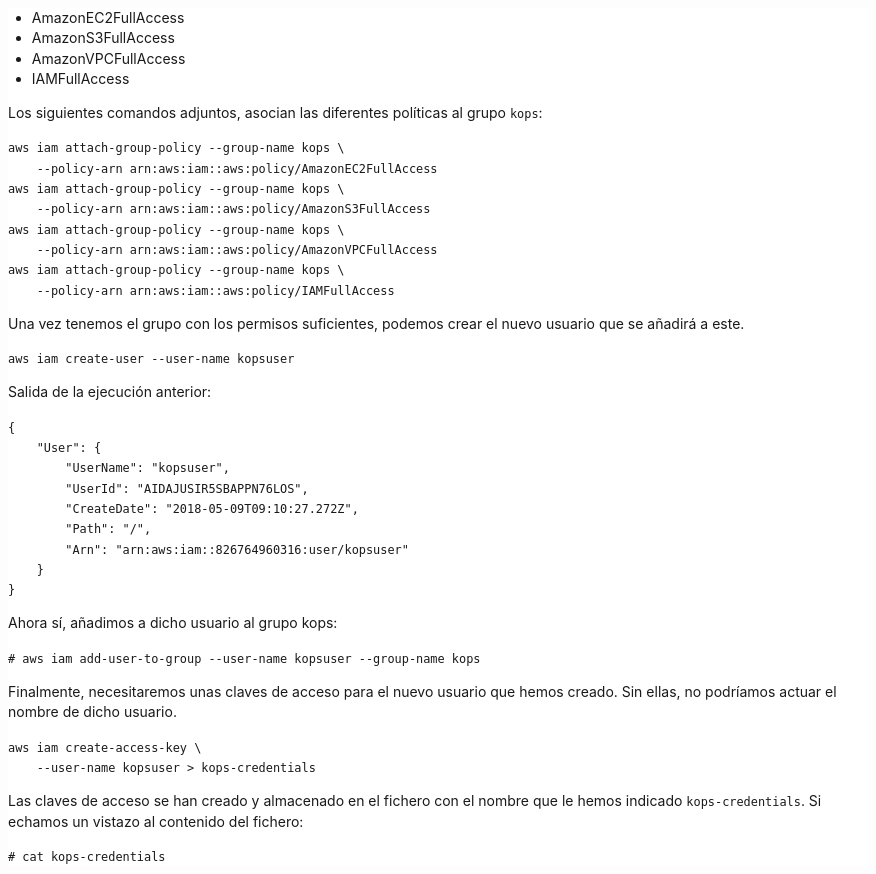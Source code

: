 * AmazonEC2FullAccess
* AmazonS3FullAccess
* AmazonVPCFullAccess
* IAMFullAccess

Los siguientes comandos adjuntos, asocian las diferentes políticas al grupo `kops`:

```
aws iam attach-group-policy --group-name kops \
    --policy-arn arn:aws:iam::aws:policy/AmazonEC2FullAccess
aws iam attach-group-policy --group-name kops \
    --policy-arn arn:aws:iam::aws:policy/AmazonS3FullAccess
aws iam attach-group-policy --group-name kops \
    --policy-arn arn:aws:iam::aws:policy/AmazonVPCFullAccess
aws iam attach-group-policy --group-name kops \
    --policy-arn arn:aws:iam::aws:policy/IAMFullAccess
```

Una vez tenemos el grupo con los permisos suficientes, podemos crear el nuevo usuario que se añadirá a este.

```
aws iam create-user --user-name kopsuser
```

Salida de la ejecución anterior:

```
{
	"User": {
    	"UserName": "kopsuser",
    	"UserId": "AIDAJUSIR5SBAPPN76LOS",
    	"CreateDate": "2018-05-09T09:10:27.272Z",
    	"Path": "/",
    	"Arn": "arn:aws:iam::826764960316:user/kopsuser"
	}
}
```

Ahora sí, añadimos a dicho usuario al grupo kops:

```
# aws iam add-user-to-group --user-name kopsuser --group-name kops
```

Finalmente, necesitaremos unas claves de acceso para el nuevo usuario que hemos creado. Sin ellas, no podríamos actuar el nombre de dicho usuario.

```
aws iam create-access-key \
    --user-name kopsuser > kops-credentials
```

Las claves de acceso se han creado y almacenado en el fichero con el nombre que le hemos indicado `kops-credentials`. Si echamos un vistazo al contenido del fichero:

```
# cat kops-credentials
```
